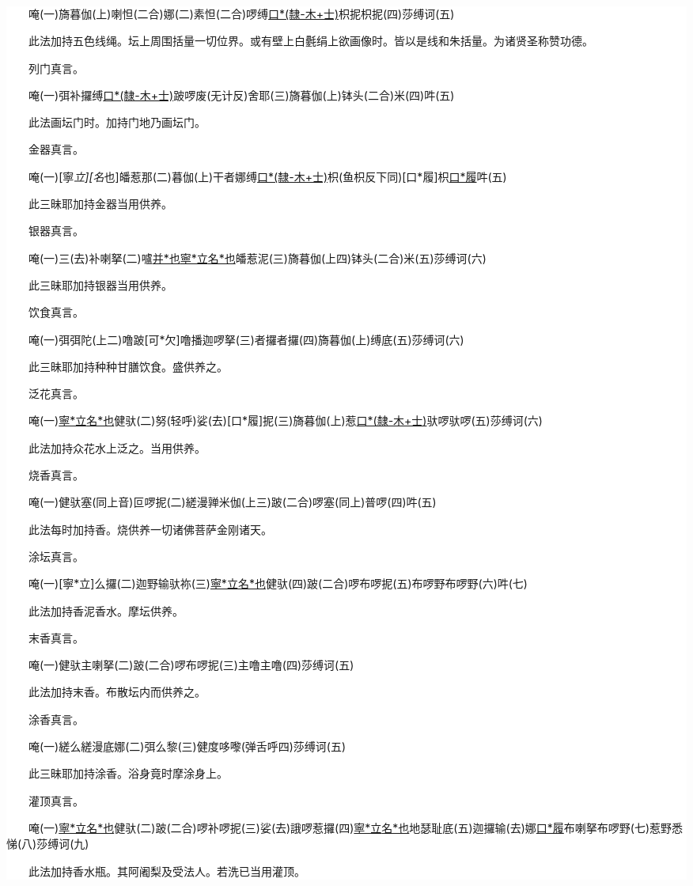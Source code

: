 　　唵(一)旖暮伽(上)喇怛(二合)娜(二)素怛(二合)啰缚[口*(隸-木+士)](三)枳抳枳抳(四)莎缚诃(五)

　　此法加持五色线绳。坛上周围括量一切位界。或有壁上白氎绢上欲画像时。皆以是线和朱括量。为诸贤圣称赞功德。

　　列门真言。

　　唵(一)弭补攞缚[口*(隸-木+士)](二)跛啰废(无计反)舍耶(三)旖暮伽(上)钵头(二合)米(四)吽(五)

　　此法画坛门时。加持门地乃画坛门。

　　金器真言。

　　唵(一)[寧*立][名*也]皤惹那(二)暮伽(上)干者娜缚[口*(隸-木+士)](三)枳(鱼枳反下同)[口*履]枳[口*履](四)吽(五)

　　此三昧耶加持金器当用供养。

　　银器真言。

　　唵(一)三(去)补喇拏(二)嚧[并*也](并也反)[寧*立](同上音)[名*也](同上音)皤惹泥(三)旖暮伽(上四)钵头(二合)米(五)莎缚诃(六)

　　此三昧耶加持银器当用供养。

　　饮食真言。

　　唵(一)弭弭陀(上二)噜跛[可*欠]噜播迦啰拏(三)者攞者攞(四)旖暮伽(上)缚底(五)莎缚诃(六)

　　此三昧耶加持种种甘膳饮食。盛供养之。

　　泛花真言。

　　唵(一)[寧*立](同上音)[名*也](同上音)健驮(二)努(轻呼)娑(去)[口*履]抳(三)旖暮伽(上)惹[口*(隸-木+士)](四)驮啰驮啰(五)莎缚诃(六)

　　此法加持众花水上泛之。当用供养。

　　烧香真言。

　　唵(一)健驮塞(同上音)叵啰抳(二)縒漫亸米伽(上三)跛(二合)啰塞(同上)普啰(四)吽(五)

　　此法每时加持香。烧供养一切诸佛菩萨金刚诸天。

　　涂坛真言。

　　唵(一)[寧*立]么攞(二)迦野输驮祢(三)[寧*立](同上)[名*也](同上)健驮(四)跛(二合)啰布啰抳(五)布啰野布啰野(六)吽(七)

　　此法加持香泥香水。摩坛供养。

　　末香真言。

　　唵(一)健驮主喇拏(二)跛(二合)啰布啰抳(三)主噜主噜(四)莎缚诃(五)

　　此法加持末香。布散坛内而供养之。

　　涂香真言。

　　唵(一)縒么縒漫底娜(二)弭么黎(三)健度哆嚟(弹舌呼四)莎缚诃(五)

　　此三昧耶加持涂香。浴身竟时摩涂身上。

　　灌顶真言。

　　唵(一)[寧*立](同上音)[名*也](同上音)健驮(二)跛(二合)啰补啰抳(三)娑(去)誐啰惹攞(四)[寧*立](同上)[名*也](同上)地瑟耻底(五)迦攞输(去)娜[口*履](六)布喇拏布啰野(七)惹野悉悌(八)莎缚诃(九)

　　此法加持香水瓶。其阿阇梨及受法人。若洗已当用灌顶。
